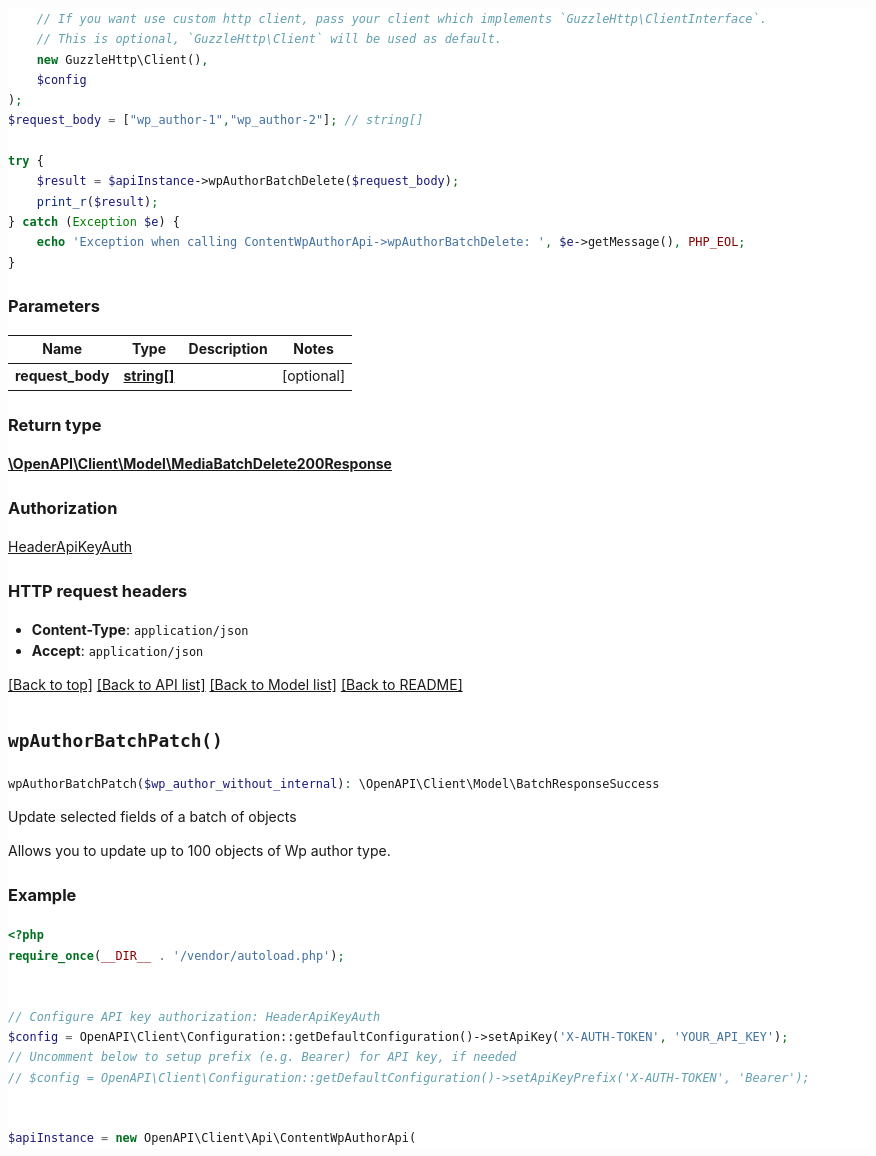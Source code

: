 ```php
    // If you want use custom http client, pass your client which implements `GuzzleHttp\ClientInterface`.
    // This is optional, `GuzzleHttp\Client` will be used as default.
    new GuzzleHttp\Client(),
    $config
);
$request_body = ["wp_author-1","wp_author-2"]; // string[]

try {
    $result = $apiInstance->wpAuthorBatchDelete($request_body);
    print_r($result);
} catch (Exception $e) {
    echo 'Exception when calling ContentWpAuthorApi->wpAuthorBatchDelete: ', $e->getMessage(), PHP_EOL;
}
```

### Parameters

Name | Type | Description  | Notes
------------- | ------------- | ------------- | -------------
 **request_body** | [**string[]**](../Model/string.md)|  | [optional]

### Return type

[**\OpenAPI\Client\Model\MediaBatchDelete200Response**](../Model/MediaBatchDelete200Response.md)

### Authorization

[HeaderApiKeyAuth](../../README.md#HeaderApiKeyAuth)

### HTTP request headers

- **Content-Type**: `application/json`
- **Accept**: `application/json`

[[Back to top]](#) [[Back to API list]](../../README.md#endpoints)
[[Back to Model list]](../../README.md#models)
[[Back to README]](../../README.md)

## `wpAuthorBatchPatch()`

```php
wpAuthorBatchPatch($wp_author_without_internal): \OpenAPI\Client\Model\BatchResponseSuccess
```

Update selected fields of a batch of objects

Allows you to update up to 100 objects of Wp author type. <br />

### Example

```php
<?php
require_once(__DIR__ . '/vendor/autoload.php');


// Configure API key authorization: HeaderApiKeyAuth
$config = OpenAPI\Client\Configuration::getDefaultConfiguration()->setApiKey('X-AUTH-TOKEN', 'YOUR_API_KEY');
// Uncomment below to setup prefix (e.g. Bearer) for API key, if needed
// $config = OpenAPI\Client\Configuration::getDefaultConfiguration()->setApiKeyPrefix('X-AUTH-TOKEN', 'Bearer');


$apiInstance = new OpenAPI\Client\Api\ContentWpAuthorApi(
```